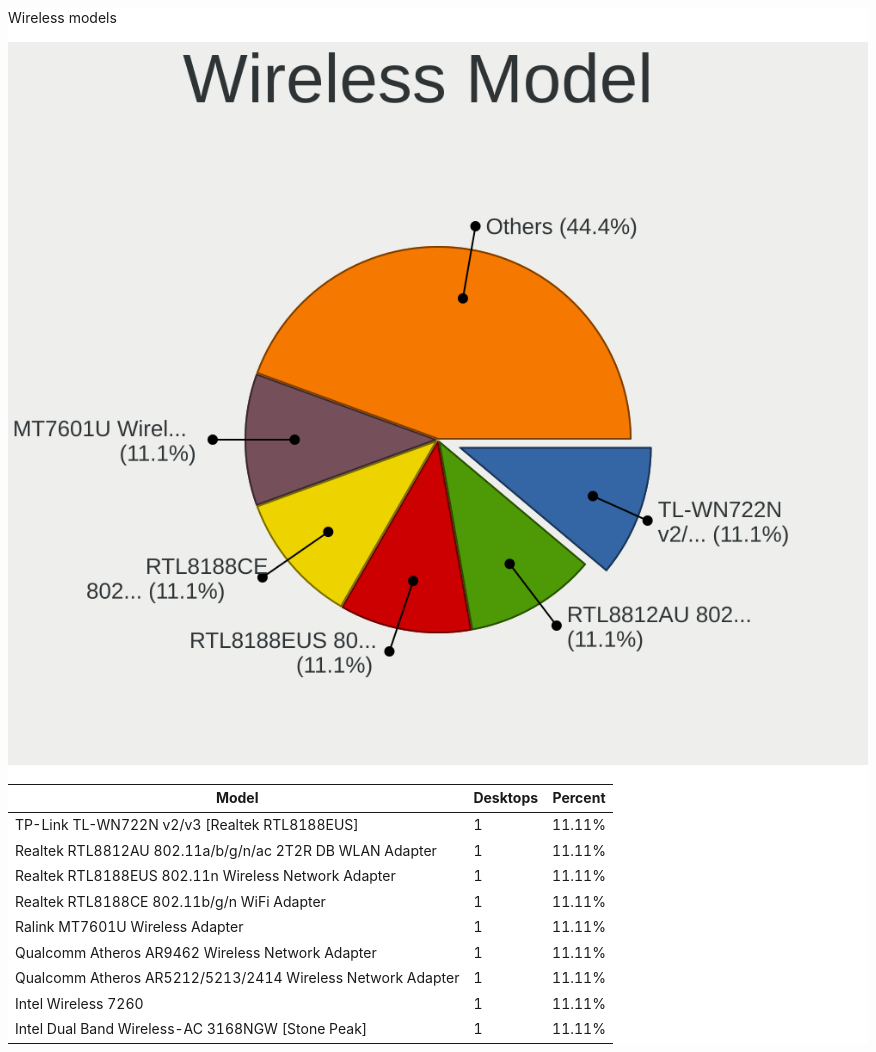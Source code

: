 Wireless models

![Wireless Model](./images/pie_chart/net_wireless_model.svg)


| Model                                                      | Desktops | Percent |
|------------------------------------------------------------|----------|---------|
| TP-Link TL-WN722N v2/v3 [Realtek RTL8188EUS]               | 1        | 11.11%  |
| Realtek RTL8812AU 802.11a/b/g/n/ac 2T2R DB WLAN Adapter    | 1        | 11.11%  |
| Realtek RTL8188EUS 802.11n Wireless Network Adapter        | 1        | 11.11%  |
| Realtek RTL8188CE 802.11b/g/n WiFi Adapter                 | 1        | 11.11%  |
| Ralink MT7601U Wireless Adapter                            | 1        | 11.11%  |
| Qualcomm Atheros AR9462 Wireless Network Adapter           | 1        | 11.11%  |
| Qualcomm Atheros AR5212/5213/2414 Wireless Network Adapter | 1        | 11.11%  |
| Intel Wireless 7260                                        | 1        | 11.11%  |
| Intel Dual Band Wireless-AC 3168NGW [Stone Peak]           | 1        | 11.11%  |
